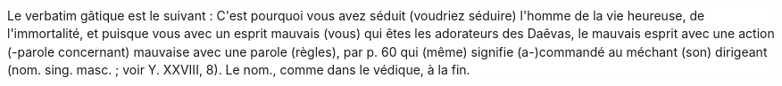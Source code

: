   Le verbatim gâtique est le suivant : C'est pourquoi vous avez séduit (voudriez séduire) l'homme de la vie heureuse, de l'immortalité, et puisque vous avec un esprit mauvais (vous) qui êtes les adorateurs des Daêvas, le mauvais esprit avec une action (-parole concernant) mauvaise avec une parole (règles), par p. 60 qui (même) signifie (a-)commandé au méchant (son) dirigeant (nom. sing. masc. ; voir Y. XXVIII, 8). Le nom., comme dans le védique, à la fin.

[^301]: 60:1 Ou, Pleins de crimes, vous vous êtes efforcés d'atteindre vos fins (?) par les choses qui sont rapportées. (Si le verset 5 avait précédé à l'origine) <i>e</i>nakh<i>s</i>tâ serait naturellement considéré comme un singulier car paouru-aênâo est un masculin pluriel impossible. Il pourrait, cependant, s'agir d'un singulier utilisé collectivement. Dans ce cas, nous pourrions mettre le verbe au pluriel en tenant compte du verset 5. Quant à concret ou abstrait, le premier est évidemment correct, et est également rendu ainsi par la traduction pahlavi.

[^302]: 60:2 Vid (avec la perfection vaêdâ) semble apparaître dans les Gâthas dans ce sens. Ou : « Tu sais avec le Meilleur Esprit. »

[^303]: 60:3 Ou « dans la récitation mémorisée » ; Ner. praka<i>t</i>a<i>m</i> kalayati.

[^304]: 60:4 MS. persan : Bisyâr kînah-varzandah kînah 'hwâhad, \[kû<i>s</i> wanâh-kârân pâdafrâh kûnêd\], kih, guft + srûd îstêd] ;[stkih\ guft] kû, that ô<i>s</i>ân bî-<i>s</i>umâr \[kû, pâdafrâh pah un temps plein de kund, that ruwân bâz ân tan dehad\] Z̤âhir <i>s</i>umâr-kunandah Hôrmuzd \[quelle est la signification du kirfah <i>s</i>umâr-kunand\]; ils sont en Pologne à Bahman \[muzd dakanad; ku ân kih loin de la maison\]. Qu'ils résument, Hormuzd ! 'hudâ, ân <i>i</i> La réponse à la question (sic vid) ; \[kih <i>Suma padi<i>s</i>âhî tamâm bih bêd + ya'hnî + bâ<i>s</i>ad, har kas pah nekî âtâh bih bâ<i>s</i>ad\].

[^305]: 60:5 Le Pahlavi a le kînîkânŏ.

[^306]: 60:6 Le <i>h</i><i>v</i>aêtu du premier verset, le du<i>s</i>sasti du neuvième, etc.

[^307]: 60:7 Le Pahlavi se trompe curieusement avec son rôshanŏ = clair ; Ner. parishphu<i>t</i>atara<i>h</i>. Il serait exagéré de le qualifier de libre dans son interprétation de ce qui est « recueilli » et donc « évident » comme « clair ». Nous ne devons cependant jamais oublier que l'erreur supposée du Pahlavi est parfois le reflet de notre propre ignorance (souvent nécessaire). Vîdv<i>a</i>u doit se référer au même sujet qu'un yâ dans le premier verset, ou peut-être à Aka Manah, en remontant un peu plus loin.

[^308]: 61:1 Peut-être, « qui sont par Toi annoncés comme destinés et propres à être frappés. » Le Pahlavi a mûn zani<i>s</i>nŏ âmûkhtênd (sic). Jôyâ = jâyâ à jan, comme âkâyia à kan.

[^309]: 61:2 Comparez d'autres allusions aux armes, aux snaithi<i>s</i>â et peut-être aux dakhshtem.

[^310]: 61:3 De même pour les Pahlavi, ristak et pâ<i>d</i>afrâs.

[^311]: 61:4 Naê<i>k</i>î<i>t</i> vîdv<i>a</i>u et vaêdi<i>s</i>tô ahî sont en antithèse et emphatiques.

[^312]: 61:5 Une traduction littérale de ce verset difficile serait la suivante : De ces misérables, qui ne savent rien (est-il) pour le coup (dat. jâ, jan ; cp. forme sk. jâ, jan) (sont) les-choses-rassemblées, lesquelles choses (comme) victorieuses (lire jayâ) sont déclarées, par lesquelles choses) il a été entendu (parler) à travers le fer étincelant, de lesquelles choses Toi, ô-Ahura I la ruine, ô-Mazda ! es le plus savant. D'autres prennent s<i>e</i>nghaitê dans le sens de 'couper' (?) et le rendent très différemment.

[^313]: 61:6 Le Pahlavi a shedâân; Ner. tân dveshi<i>n</i>a<i>h</i>.

[^314]: 61:7 Ou « enseignement », selon les Pahlavi ; Ner. samâsvâdayati.

[^315]: 61:8 Le traducteur pahlavi trouve ici la traduction exacte : « Parmi ceux-ci, je suis choisi par Toi. » Autrement, la question se pose : suis-je de ceux-là ? L’allusion est à la chute de Yima. Quant à la première consommation de chair animale, rappelons Genèse IX, 3. Certains ont traduit : « À leur égard, je suis de ton avis, ô Mazda (?). »

[^316]: 61:9 Le Pahlavi peut être traduit ainsi : Parmi ces démons, Yima des Vîva<i>n</i>hânas est réputé pour avoir été un fléau impie. C’est lui qui enseigna aux hommes : « Mangez notre chair en morceaux, large comme la bête, longue comme le bras » (ou, avec West, « par gorgées et par brassées »). » Parmi eux, « je suis choisi par Toi, ô Aûharmazd ! » à l’avenir ; « c’est-à-dire que même par Toi, je suis considéré comme bon ».

[^317]: 62:1 Subjonctif impropre. Autrement : Il (a) détruit (pas irrémédiablement, bien sûr ; l'affaire n'a pas été tranchée, et a finalement été rendue favorablement).

[^318]: 62:2 Apô—ya<i>n</i>tâ; autrement 'ils prendraient'; Ner. apaharati.

[^319]: 62:3 Zak î li îshtî avôrtŏ \[—khvâstak î pavan dastôbar\].

[^320]: 62:4 Pavan valman<i>s</i>ân milayâ î mînavadîhâ; Ner. vâgbhi<i>h</i> mânasav<i>ri</i>ttyâ aham—âkrandaye (ne suivant pas notre texte pahlavi actuel, la glose cependant). Remarquez qu'en lisant Ner. nous ne lisons en aucun cas ipso facto le pahlavi, ni dans une traduction correcte, ni comme suivant nos textes. Comparer XLVI, 2.

[^321]: 62:5 On pense un peu aux ennemis familiers du bétail védique ; mais il ne peut bien sûr y avoir aucun lien. La vache sacrée iranienne ne représentait pas le nuage de pluie, du moins pas directement.

[^322]: 62:6 Lisez viyâpa<i>t</i> comme un démon. sans signe : « v » a été mal écrit pour « y » aussi souvent que « y » pour « v ». La langue pahlavi, sans parler de la traduction pahlavi, le suggère. Comment expliquer le mot vîyâvânînê<i>d</i> ? Nous ne devrions pas arrêter notre philologie au zend et au sanskrit. La voyelle longue est très maladroite pour une comparaison avec l'indien vap = tondre. Et je pense que « détruire les moyens d'irrigation » donne bien le sens de « tondre la terre ». Notez qu'ailleurs une forme plus correcte apparaît, vîâpôtemem (Vd. III, 15, (51 Sp.))=viyâpôtemem.

[^323]: 62:7 Littéralement, « il déchargera sa massue sur le juste ».


[^277]: 56:1 Voir cependant les notes.
[^278]: 56:2 Comparer XXXI, 15, 18.
[^279]: 57:1 Il est fait allusion à un enseignant éminent, représentant l'ensemble du parti Daêva ; voir les versets 6, 7, 9, 10.
[^280]: 57:2 Comparer yâsâ dans XXVIII, 2.
[^281]: 57:3 Ou, « ses sont les Daêvas » ; mais le verbe yâsa<i>t</i> offre peut-être une expression suffisante pour Daêvâ ; on peut comprendre yâsen ou he<i>n</i>tî. On peut aussi comprendre ici les Daêvas comme les Daêvas incarnés, à la manière dont le pieux adorateur est appelé Vohu Manah. Il est cependant peu probable que Daêva soit utilisé tout simplement pour adorateur de Daêva dans cette composition ancienne. Dans l'Avesta ultérieur, c'est un usage fréquent.
[^282]: 57:4 Ou, « l'ami » ; je recule autant que possible devant les abstraits, mais le Pahlavi a hû-ravâkh-manîh, et Geldner a admirablement proposé brahman.
[^283]: 57:5 Aîgh<i>s</i>ân min Lekûm lakhvâr yakhsenunêm; ainsi la traduction pahlavi, s'aventurant d'abord sur le sens de « se retenir de » ; dar dans le sens de pâ, ce dernier en iranien pouvant signifier se retenir des avantages comme des malheurs. Les autorités modernes les plus élevées coïncident avec les plus anciennes sur ce dernier point. Il est susceptible d'être un sujet de scepticisme pour certains qui négligent les preuves de la tradition.
[^284]: 57:6 'Pavan sardârîh î Vohûman;' Ner. svâmîtâyâm\*. Il semble difficile d'appliquer ici le sens de « être comme un refuge » ; voir ce qui suit « de Son Royaume ».
[^285]: 57:7 Littéralement « glorieux ». Cela éclaire l'expression <i>h</i><i>v</i>anvaitî<i>s</i> verezô.
[^286]: 58:1 Aîgh Spendarma<i>d</i> Lekûm raî <i>s</i>apîr dôshêm \[bûndak mini<i>s</i>nîh\] zak î lanman aîtŏ \[aîghmânŏ pavan tanû mâhmân yehevûnâ<i>d</i>\]. Neryosangh: À ceux-là, le Grand Sage, le Seigneur, répondit dans la seigneurie du plus haut (meilleur) esprit; \[c'est-à-dire, si, ou puisque, Gvahmana était arrivé, comme un invité, dans (leur) corps\]; de Saharevara, il répondit \[ \] par (leur) droiture, par les bienveillants, et par une bonne conduite, \[si vraiment une bonne conduite était arrivée comme un invité dans (leur) corps\]. Et il dit : Je me lie d'amitié avec ta Terre (ainsi Âramaiti fut compris plus tard), celle à l'esprit parfait, et ta plus haute ; elle est à moi \[ \].
[^287]: 58:2 Comparer Yasna XXX, 6. Où les Daêvas sont approchés par le pire esprit alors qu'ils consultent.
[^288]: 58:3 Comme ceux qui offrent des sacrifices à ces Daêvas sont mentionnés séparément, nous sommes obligés d'accorder une idée importante au compositeur. Il s'adresse aux Daêvas comme étant poétiquement conçus pour être présents, et non pas simplement à leurs adorateurs comme au verset 1. Et cela doit avoir son poids dans l'exégèse d'autres passages.
[^289]: 58:4 Le traducteur Pahlavi a kabed. Ou ma<i>s</i> pour mashyô (?).
[^290]: 58:5 Ou peut-être arrogance, avarmîni<i>s</i>ntar ; Ner. apamanastara<i>s</i><i>k</i>a.
[^291]: 58:6 Sâtûnînê<i>d</i> librement, mais en indiquant la racine. Le mot est un locatif.
[^292]: 58:7 Les sept karshvars, ou quartiers de la terre, étaient déjà connus.
[^293]: 58:8 Je corrige frô m<i>e</i> (= man) mathâ (adj. nom. pl. ; comparer yimâ keredushâ et ma mashâ). Je le fais après la lecture admirable du traducteur pahlavi, a<i>s</i> frâz mîni<i>s</i>nŏ var<i>d</i>înê<i>d</i> \[aîgha<i>s</i> barâ frîfê<i>d</i>, afa<i>s</i> mîni<i>s</i>nŏ barâ avŏ vinâs kar<i>d</i>anŏ var<i>d</i>înê<i>d</i>\]. Ner. prak<i>ri</i>sh<i>t</i>a<i>m</i> mana<i>h</i>—mathnâti. Notez que a<i>k</i>i<i>s</i>tâ est maladroit en masc., bien que je l'aie rendu ainsi de manière plus personnelle.
[^294]: 58:9 Vakhshye<i>n</i>tê se trouvait dans l'ancienne écriture utilisée par le traducteur pahlavi, comme aussi maintenant dans certains de nos manuscrits survivants ; autrement p. 59 lisant vakhshye<i>n</i>tê avec Justi et la plupart des autres, et mîmathâ avec Bartholomae : « Vous avez fait en sorte que les hommes qui produisent les pires résultats prospèrent, aimés des Daêvas (comme ils le sont). » Mais dans le Casuslehre, Hübschmann préférait « sie sprechen was den Devas angenehm ist », lisant également vakhshye<i>n</i>tê (?) (page 240).
[^295]: 59:1 Ainsi, le Pahlavi indique également asân Vohûman sîzd ; Mâle. Le Gvahmana est loin.
[^296]: 59:2 Subjonctif impropre ; autrement vous avez séduit.
[^297]: 59:3 Les Pahlavi frîfê<i>d</i> aussi librement an<i>s</i>ûtâân pavan hû-zîvi<i>s</i>nîh.
[^298]: 59:4 Fra<i>k</i>inas est loin de signifier nécessairement « donné » ; « assigné », « indiqué » le rendent plus fidèlement. Le Pahlavi a ici correctement, mais librement, <i>k</i>âshê<i>d</i>.
[^299]: 59:5 Le Pahlavi a ici <i>s</i>alîtâîh pour khshayô, et dans XXVIII, 8 il a pâ<i>d</i>akhshâ pour khshayâ. Je ne pense pas que le mot soit ici un accusatif. Un accusatif simple ne tombe pas aussi naturellement à la fin de la phrase en gâthique ; il est généralement en apposition lorsqu'il est ainsi situé. Les nominatifs tendent vers la fin de la phrase.
[^300]: 59:6 Ner.: C'est par ces deux moyens qu'il trompe (sic, incapable de suivre le Pahlavi qui traduit probablement par un second pluriel ; voir mûn lekûm) l'humanité en ce qui concerne la prospérité et l'immortalité, \[(disant) s'il est possible de vivre, l'immortalité est sur notre chemin\]. Puisqu'il est à vous, ô vous les esprits vils ! Ô vous les Devas vils ! il inculque les actions les plus basses \[des mécréants ; il dit que la souveraineté \[vient d'Âharmana ; (c'est-à-dire, la souveraineté) de certains (c'est-à-dire sur chacun)\].
[^324]: 63:1 Le traducteur Pahlavi erroné, ou libre, quant à <i>k</i>ikôitere<i>s</i>, indique le sens propre de mazibî<i>s</i> par pavan masâî \[—pavan pêshpâyîh va pâspâyîh—\]; mais Neryosangh, mahattayâ-pura<i>h</i>\-saratayâ.
[^325]: 63:2 Comp. XXXI, 12, 'là haut sa voix élève le véridique ou le menteur.'
[^326]: 63:3 Littéralement, « il prend ».
[^327]: 63:4 Riknah vindi<i>s</i>nŏ.
[^328]: 63:5 Ka<i>d</i>ak-khû<i>d</i>âî gabrâ ne<i>s</i>man.
[^329]: 63:6 Reshinend; voir V, 10. L'ablatif de la cause, comp. ashâ<i>t</i> ha<i>k</i>â; sinon avec Hübschm., « Qu'ils soient blessés par le meilleur esprit saint, ô Mazda ! » (Casus Doctrine, p. 241.)
[^330]: 63:7 Le traducteur pahlavi avait probablement devant lui un texte se lisant rashayen ; il le traduit librement par rêsh srâyênd. Avec un tel texte, de loin préférable à celui fourni par les manuscrits, on peut lire : Par lequel (yéna) les hommes s'opposeront et retarderont (littéralement blesseront) les doctrines qui (dérivent) de la meilleure action (morale et cérémonielle) ; mais à ces hommes, Mazda déclara : Vous êtes mauvais. Voir le verset précédent.
[^331]: 63:8 Voir le verset précédent.
[^332]: 63:9 Le Pahlavi a hū-ravākh-mānīh yemalelūnd.
[^333]: 64:1 Ainsi l'indique également le bavîhûnd Pahlavi.
[^334]: 64:2 Il y a ailleurs suffisamment de preuves d’un désir d’empiéter sur la vérité.
[^335]: 64:3 Ainsi également indiqué par bavîhûnê<i>d</i>.
[^336]: 64:4 Ou, « quels royaumes, pouvoir souverain ».
[^337]: 64:5 Comp. XXX 6.
[^338]: 64:6 Ou, « ils se plaignent volontiers » ; ainsi en Pahlavi : Mûn—garzi<i>s</i>nŏ kâmak. Le singulier <i>g</i>îgereza<i>t</i> est difficile avec yaê<i>k</i>â. Beaucoup modifieraient le texte d'un coup, et la tentation est grande.
[^339]: 64:7 Hübschm., 'y<i>e</i> î<i>s</i> pâ<i>t</i> daresâ<i>t</i> ashahyâ der sie abhalte vom Schauen des Asha' (Casus. 241). Ainsi de XLVI, 4. Ainsi également indiqué par pâ<i>d</i>ênd mîn nikêzi<i>s</i>nŏ î Aharâyîh ; preuve d'une lutte, ou du moins d'un désir de la part d'un parti rival de s'approprier un privilège ou une préséance religieuse. Voir le verset précédent ; également XXXI, dans : Jamais, ô Mazda ! jamais le dépensier et le voleur ne partageront la bonne doctrine. Voir encore plus loin XLIV, 15, où les deux armées se rencontrent en hostilité « à cause des vœux doctrinaux ».
[^340]: 64:8 « Grehma » se rapporte à, mais n'est pas le mauvais enseignant auquel il est fait référence tout au long du texte. Le traducteur pahlavi indique que le mot signifie « corruption ». Il est possible qu'il s'agisse d'un chef impie dont la procédure était de cette nature. Le mot est omis au pluriel.
[^341]: 64:9 Â hôi; Thwôi est difficile. Ou (voir Y. XLIV, 14), 'Ton intelligence a soumis les Kavis.' Le traducteur pahlavi rend masîh, comme s'il avait lu ahuthwôi, offrant une alternative importante. p. 65 Lire : Dans son domaine, il a établi les Kavis et leurs projets. En lisant hôithôi, 'son G. doit être lié.'
[^342]: 65:1 Les prédécesseurs du traducteur pahlavi semblent avoir compris le mot var(e)<i>k</i><i>a</i>u comme véhiculant l'idée de puissance plutôt que celle de brillance. Il traduit librement pavan zak î varzânân avârûnŏ dânâkânŏ. En supposant que le texte soit valable et ne fournisse pas de formation à partir de var(e)z, nous pouvons soutenir qu'il existait un var(e)<i>k</i> à côté de var(e)z, comme il y avait sans aucun doute un har(e)<i>k</i> (voir harek<i>e</i>) à côté de har(e)z. Cela éclaire le vár<i>k</i>as védique.
[^343]: 65:2 Amati<i>k</i> pa<i>d</i>îrênd valman darvandân aîyyârîh \[ \] amati<i>k</i> avŏ Tôra zani<i>s</i>nŏ gûftŏ. Les souffrances du Veau sacré constituent la pensée centrale de beaucoup de ce qui se passe.
[^344]: 65:3 Gâu<i>s</i> peut-il être un génitif ici ? Mais s'il s'agit d'un nominatif, y<i>e</i> ne doit-il pas s'y référer ? Comment alors le Kine pourrait-il « allumer » l'aide de la grâce ? Un génitif semble difficile. Il est cependant accepté par Spiegel, bien qu'il le rende différemment de ma traduction. Le Pahlavi peut nous apporter un soulagement inestimable ici en rétablissant le texte. L'ancien traducteur lisait vao<i>k</i>aya<i>t</i>. En lisant avec lui, nous pourrions rendre : Lorsque le Kine qui (yâ?) a provoqué la déclaration d'une aide éloignant la mort, a été dit apte à la soumission (ou au meurtre, en lisant un infinitif de <i>g</i>an). Cette traduction est plus probable que celle de sao<i>k</i>aya<i>t</i>. Le Kine a clairement provoqué la déclaration de cette aide. Voir XXIX. Mais je me fais un principe de suivre les MSS dans une première traduction, lorsque cela est possible.
[^345]: 65:4 Le traducteur pahlavi diffère grandement ici, ayant pris anâi<i>s</i> avec une force adverbiale, et comme possédant le a priv. (ils n'étant pas enclins). Il a également lu quelque peu comme suit : anâi<i>s</i> avaênî(?) comme y<i>e</i> = de son absence d'inclination il était aveugle qui (appartient aux Karpan et aux Kavi). Qu'un texte plus vrai soit indiqué par lui ici est douteux en raison de XLIV, 13, et de son nâshâmâ ; mais l'explication invariable des Kavis comme aveugles tire probablement son origine d'une telle lecture ici, ou ailleurs dans des documents perdus.
[^346]: 66:1 La traduction pahlavi donne ici une bonne suggestion au sens concret ; voyant le duel âbyâ, elle l'explique comme se référant à Haurvatâ<i>t</i> et Ameretatâ<i>t</i>, ce qui est très probablement correct. C'est ce que Spiegel traduit également. Il est très difficile de décider dans quel sens y<i>e</i><i>n</i>g dai<i>n</i>tî nôi<i>t</i> jyât<i>e</i>u<i>s</i> khshayamana<i>e</i><i>n</i>g vasô doit être pris. Si dans un sens maléfique (comme vas<i>e</i>\-khshaya<i>n</i>t est parfois pris ailleurs), on pourrait penser à une traduction comme celle-ci : J'ai chassé les disciples des Karpans et des Kavis d'ici, vers ces (dirigeants maléfiques) qu'ils (mes serviteurs) ne rendent plus tyrans insouciants sur la vie. Mais ceux-ci (mes saints champions) seront portés par les deux jusqu'à la demeure de Ton Bon Esprit. Mais la stricte grammaire exige que tôi renvoie à y<i>e</i><i>n</i>g. En conséquence, je suggère d'abord comme ci-dessus.
[^347]: 66:2 Observez que Vohu Manah équivaut au ciel. Rappelez-vous XXX, 4, « mais pour le saint Vahi<i>s</i>ta Manah ; c'est le ciel. »
[^348]: 66:3 Le Pahlavi a du jambon ; Neryosangh a tout.
[^349]: 66:4 Lecture sâ<i>k</i>(a)yãs<i>k</i>î<i>t</i> (P11, s<i>k</i>yas<i>k</i>î<i>t</i>; Pahlavi, âmûkhti<i>s</i>nŏ (sic); Ner., <i>s</i>ikshâpa<i>n</i>a<i>m</i>). Autrement syas<i>k</i>î<i>t</i>, qui pourrait bien signifier « couché, reposant » dans la large lumière (mentale) du pieux (ou de l'offrande). Geldner suggère admirablement une 2e sg.
[^350]: 66:5 Le pavan farâkhû hûshîh.
[^351]: 66:6 Si ce « meilleur » est le Ratu de XXXIII, 1, tout est grammaticalement clair ; mais les expressions sont plutôt fortes au vu de la p. 67 XLVIII, 9, où un langage similaire est certainement appliqué à Ahura. Si Ahura est ici visé, nous n'avons qu'un seul exemple de plus à ajouter aux nombreux exemples où Ahura est mentionné à la troisième personne, avec une adresse à Lui. Voir les points de vue divergents de XLV, 11. Le « meilleur » était peut-être Spe<i>n</i>ta Mainyu d'Ahura.
[^352]: 67:1 Zak î pavan gûmânîkîh. Quant à âithi, âithiva<i>n</i>t semble prouver que sa signification doit être calamité également ici. Autrement, on serait fortement tenté de suivre l'indication vigoureuse du traducteur pahlavi. Ici et dans XLVIII, 9, il rend par « manifeste », « ce qui est clair au milieu de mon doute ». L'étymologie serait bien plus simple. Alternativement, dvaêthâ = terreur (bî).
[^353]: 67:2 Valman î pûmman khvâstâr. Le Pahlavi voit « être désiré » dans ishy<i>e</i><i>n</i>g. Autrement, on pourrait traduire : Je ferai sortir de la bouche des projectiles (verbaux) (comp. zastâ-i<i>s</i>tâi<i>s</i>) pour le mal des méchants.